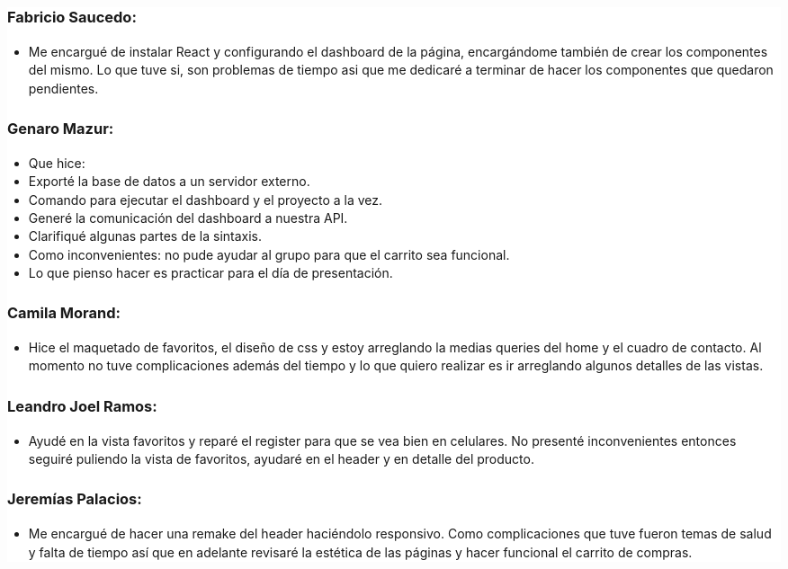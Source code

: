### Fabricio Saucedo:
- Me encargué de instalar React y configurando el dashboard de la página, encargándome también de crear los componentes del mismo. Lo que tuve si, son problemas de tiempo asi que me dedicaré a terminar de hacer los componentes que quedaron pendientes.


### Genaro Mazur:
- Que hice:
- Exporté la base de datos a un servidor externo.
- Comando para ejecutar el dashboard y el proyecto a la vez.
- Generé la comunicación del dashboard a nuestra API.
- Clarifiqué algunas partes de la sintaxis.
- Como inconvenientes: no pude ayudar al grupo para que el carrito sea funcional.
- Lo que pienso hacer es practicar para el día de presentación.



### Camila Morand:
-  Hice el maquetado de favoritos, el diseño de css y estoy arreglando la medias queries del home  y el cuadro de contacto. Al momento no tuve complicaciones además del tiempo y lo que quiero realizar es ir arreglando algunos detalles de las vistas.



### Leandro Joel Ramos:
- Ayudé en la vista favoritos y reparé el register para que se vea bien en celulares. No presenté inconvenientes entonces seguiré puliendo la vista de favoritos, ayudaré en el header y en detalle del producto.



### Jeremías Palacios:
- Me encargué de hacer una remake del header haciéndolo responsivo. Como complicaciones que tuve fueron temas de salud y falta de tiempo así que en adelante revisaré la estética de las páginas y hacer funcional el carrito de compras.